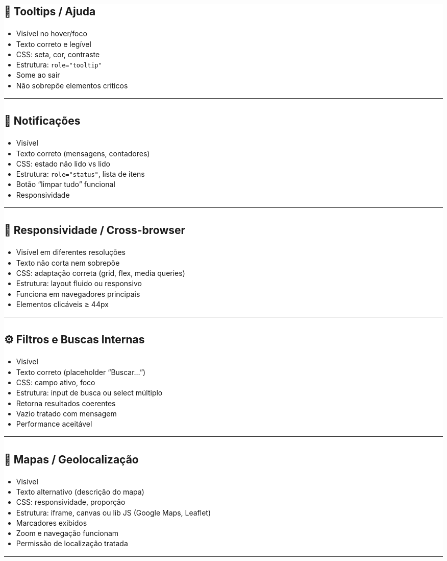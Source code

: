 
## 🎨 Tooltips / Ajuda

* Visível no hover/foco
* Texto correto e legível
* CSS: seta, cor, contraste
* Estrutura: `role="tooltip"`
* Some ao sair
* Não sobrepõe elementos críticos

---

## 🔔 Notificações

* Visível
* Texto correto (mensagens, contadores)
* CSS: estado não lido vs lido
* Estrutura: `role="status"`, lista de itens
* Botão “limpar tudo” funcional
* Responsividade

---

## 📱 Responsividade / Cross-browser

* Visível em diferentes resoluções
* Texto não corta nem sobrepõe
* CSS: adaptação correta (grid, flex, media queries)
* Estrutura: layout fluido ou responsivo
* Funciona em navegadores principais
* Elementos clicáveis ≥ 44px

---

## ⚙️ Filtros e Buscas Internas

* Visível
* Texto correto (placeholder “Buscar…”)
* CSS: campo ativo, foco
* Estrutura: input de busca ou select múltiplo
* Retorna resultados coerentes
* Vazio tratado com mensagem
* Performance aceitável

---

## 📍 Mapas / Geolocalização

* Visível
* Texto alternativo (descrição do mapa)
* CSS: responsividade, proporção
* Estrutura: iframe, canvas ou lib JS (Google Maps, Leaflet)
* Marcadores exibidos
* Zoom e navegação funcionam
* Permissão de localização tratada

---